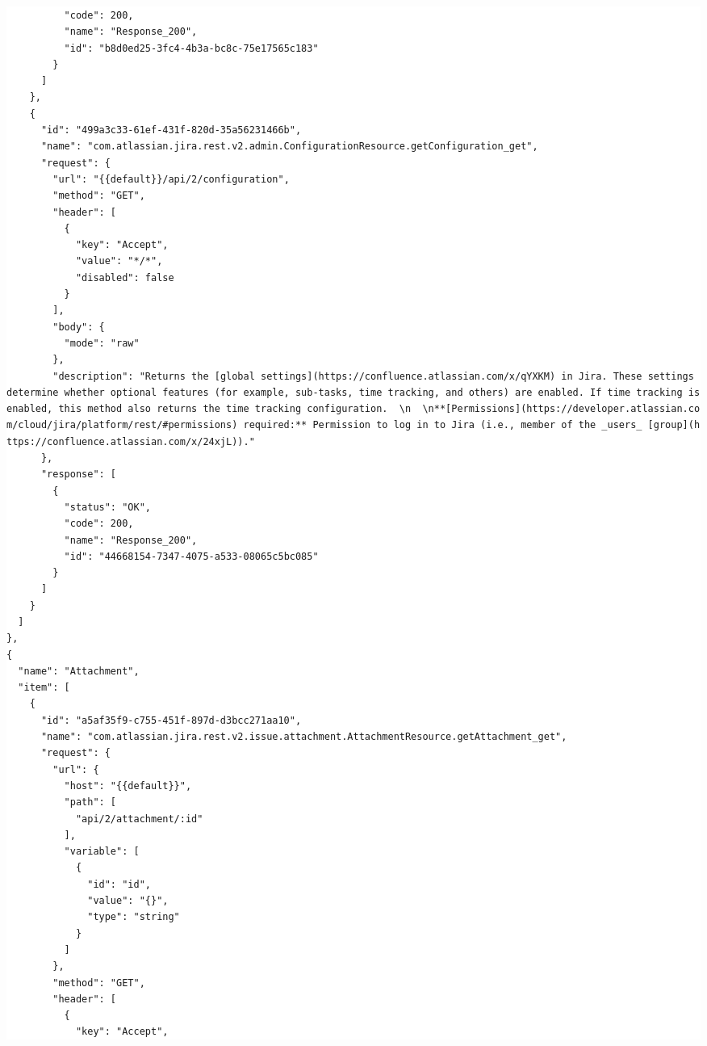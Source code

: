               "code": 200,
              "name": "Response_200",
              "id": "b8d0ed25-3fc4-4b3a-bc8c-75e17565c183"
            }
          ]
        },
        {
          "id": "499a3c33-61ef-431f-820d-35a56231466b",
          "name": "com.atlassian.jira.rest.v2.admin.ConfigurationResource.getConfiguration_get",
          "request": {
            "url": "{{default}}/api/2/configuration",
            "method": "GET",
            "header": [
              {
                "key": "Accept",
                "value": "*/*",
                "disabled": false
              }
            ],
            "body": {
              "mode": "raw"
            },
            "description": "Returns the [global settings](https://confluence.atlassian.com/x/qYXKM) in Jira. These settings determine whether optional features (for example, sub-tasks, time tracking, and others) are enabled. If time tracking is enabled, this method also returns the time tracking configuration.  \n  \n**[Permissions](https://developer.atlassian.com/cloud/jira/platform/rest/#permissions) required:** Permission to log in to Jira (i.e., member of the _users_ [group](https://confluence.atlassian.com/x/24xjL))."
          },
          "response": [
            {
              "status": "OK",
              "code": 200,
              "name": "Response_200",
              "id": "44668154-7347-4075-a533-08065c5bc085"
            }
          ]
        }
      ]
    },
    {
      "name": "Attachment",
      "item": [
        {
          "id": "a5af35f9-c755-451f-897d-d3bcc271aa10",
          "name": "com.atlassian.jira.rest.v2.issue.attachment.AttachmentResource.getAttachment_get",
          "request": {
            "url": {
              "host": "{{default}}",
              "path": [
                "api/2/attachment/:id"
              ],
              "variable": [
                {
                  "id": "id",
                  "value": "{}",
                  "type": "string"
                }
              ]
            },
            "method": "GET",
            "header": [
              {
                "key": "Accept",